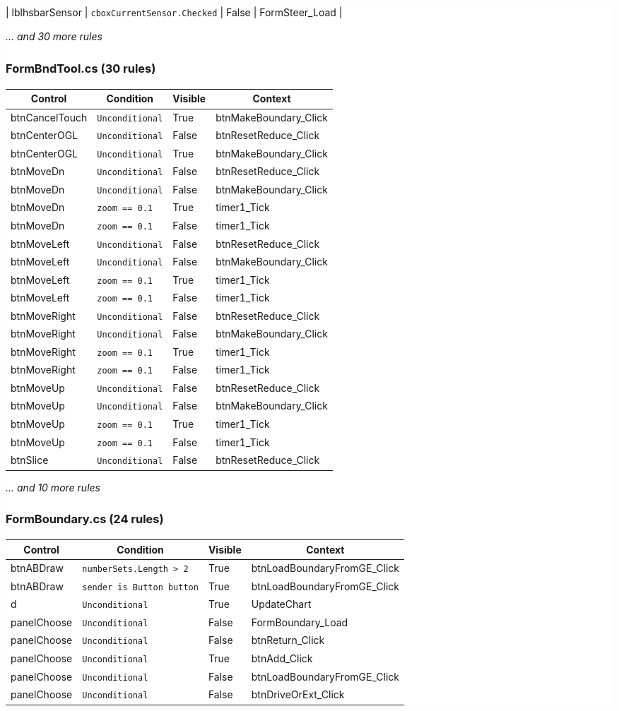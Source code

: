 | lblhsbarSensor | `cboxCurrentSensor.Checked` | False | FormSteer_Load |

*... and 30 more rules*


### FormBndTool.cs (30 rules)

| Control | Condition | Visible | Context |
|---------|-----------|---------|---------|
| btnCancelTouch | `Unconditional` | True | btnMakeBoundary_Click |
| btnCenterOGL | `Unconditional` | False | btnResetReduce_Click |
| btnCenterOGL | `Unconditional` | True | btnMakeBoundary_Click |
| btnMoveDn | `Unconditional` | False | btnResetReduce_Click |
| btnMoveDn | `Unconditional` | False | btnMakeBoundary_Click |
| btnMoveDn | `zoom == 0.1` | True | timer1_Tick |
| btnMoveDn | `zoom == 0.1` | False | timer1_Tick |
| btnMoveLeft | `Unconditional` | False | btnResetReduce_Click |
| btnMoveLeft | `Unconditional` | False | btnMakeBoundary_Click |
| btnMoveLeft | `zoom == 0.1` | True | timer1_Tick |
| btnMoveLeft | `zoom == 0.1` | False | timer1_Tick |
| btnMoveRight | `Unconditional` | False | btnResetReduce_Click |
| btnMoveRight | `Unconditional` | False | btnMakeBoundary_Click |
| btnMoveRight | `zoom == 0.1` | True | timer1_Tick |
| btnMoveRight | `zoom == 0.1` | False | timer1_Tick |
| btnMoveUp | `Unconditional` | False | btnResetReduce_Click |
| btnMoveUp | `Unconditional` | False | btnMakeBoundary_Click |
| btnMoveUp | `zoom == 0.1` | True | timer1_Tick |
| btnMoveUp | `zoom == 0.1` | False | timer1_Tick |
| btnSlice | `Unconditional` | False | btnResetReduce_Click |

*... and 10 more rules*


### FormBoundary.cs (24 rules)

| Control | Condition | Visible | Context |
|---------|-----------|---------|---------|
| btnABDraw | `numberSets.Length > 2` | True | btnLoadBoundaryFromGE_Click |
| btnABDraw | `sender is Button button` | True | btnLoadBoundaryFromGE_Click |
| d | `Unconditional` | True | UpdateChart |
| panelChoose | `Unconditional` | False | FormBoundary_Load |
| panelChoose | `Unconditional` | False | btnReturn_Click |
| panelChoose | `Unconditional` | True | btnAdd_Click |
| panelChoose | `Unconditional` | False | btnLoadBoundaryFromGE_Click |
| panelChoose | `Unconditional` | False | btnDriveOrExt_Click |